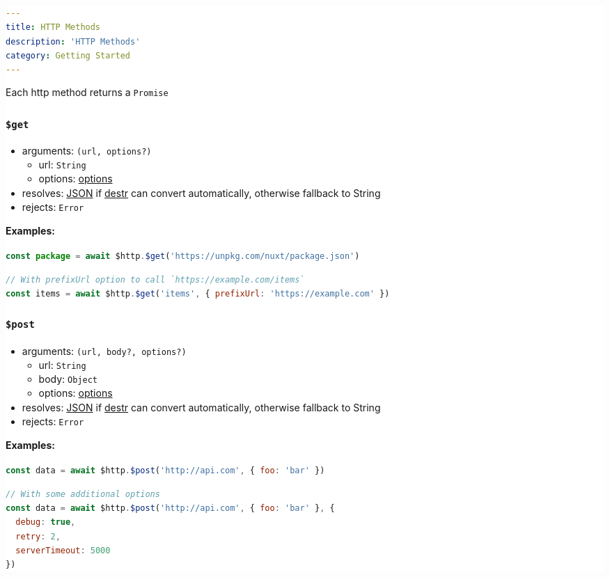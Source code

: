 ```yaml
---
title: HTTP Methods
description: 'HTTP Methods'
category: Getting Started
---
```


<alert type="info">

Each http method returns a `Promise`

</alert>

### `$get`
- arguments: `(url, options?)`
  - url: `String`
  - options: [options](/options)
- resolves: [JSON](https://developer.mozilla.org/en-US/docs/Web/API/Body/json) if [destr](https://github.com/nuxt-contrib/destr) can convert automatically, otherwise fallback to String
- rejects: `Error`

**Examples:**

```js
const package = await $http.$get('https://unpkg.com/nuxt/package.json')
```

```js
// With prefixUrl option to call `https://example.com/items`
const items = await $http.$get('items', { prefixUrl: 'https://example.com' })
```

### `$post`
- arguments: `(url, body?, options?)`
  - url: `String`
  - body: `Object`
  - options: [options](/options)
- resolves: [JSON](https://developer.mozilla.org/en-US/docs/Web/API/Body/json) if [destr](https://github.com/nuxt-contrib/destr) can convert automatically, otherwise fallback to String
- rejects: `Error`

**Examples:**

```js
const data = await $http.$post('http://api.com', { foo: 'bar' })
```

```js
// With some additional options
const data = await $http.$post('http://api.com', { foo: 'bar' }, {
  debug: true,
  retry: 2,
  serverTimeout: 5000
})
```
